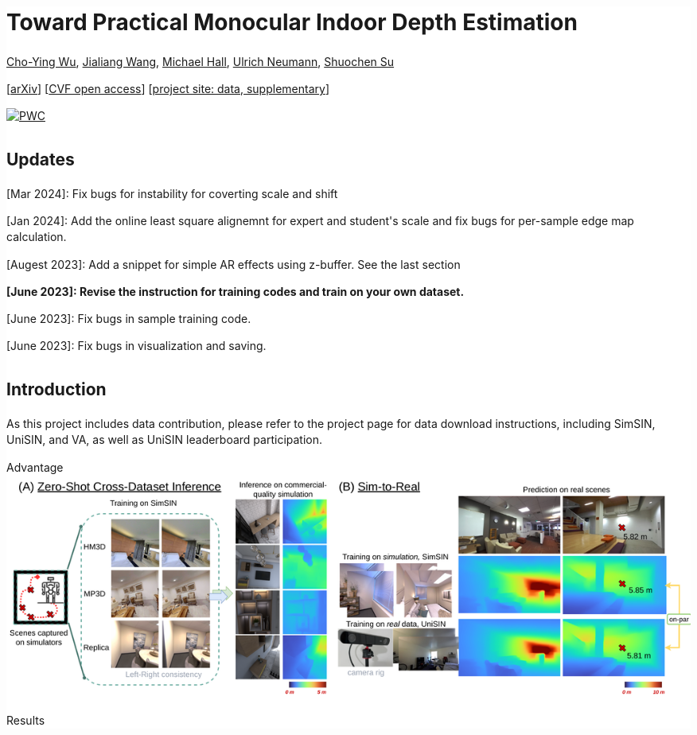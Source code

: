 # <div align=""> Toward Practical Monocular Indoor Depth Estimation </div>


<a href="https://choyingw.github.io/">Cho-Ying Wu</a>, <a href="https://sites.google.com/view/jialiangwang/home">Jialiang Wang</a>, <a href="https://www.linkedin.com/in/michaelanthonyhall/">Michael Hall</a>, <a href="https://cgit.usc.edu/contact/ulrich-neumann/">Ulrich Neumann</a>, <a href="https://shuochsu.github.io/">Shuochen Su</a>

[<a href="https://arxiv.org/abs/2112.02306">arXiv</a>] [<a href="https://openaccess.thecvf.com/content/CVPR2022/html/Wu_Toward_Practical_Monocular_Indoor_Depth_Estimation_CVPR_2022_paper.html">CVF open access</a>] [<a href="https://distdepth.github.io/">project site: data, supplementary</a>]

    
[![PWC](https://img.shields.io/endpoint.svg?url=https://paperswithcode.com/badge/toward-practical-self-supervised-monocular/monocular-depth-estimation-on-nyu-depth-v2-4)](https://paperswithcode.com/sota/monocular-depth-estimation-on-nyu-depth-v2-4?p=toward-practical-self-supervised-monocular)

## <div align="">Updates</div>
[Mar 2024]: Fix bugs for instability for coverting scale and shift 

[Jan 2024]: Add the online least square alignemnt for expert and student's scale and fix bugs for per-sample edge map calculation.

[Augest 2023]: Add a snippet for simple AR effects using z-buffer. See the last section

**[June 2023]: Revise the instruction for training codes and train on your own dataset.**

[June 2023]: Fix bugs in sample training code.

[June 2023]: Fix bugs in visualization and saving.

## <div align="">Introduction</div>


As this project includes data contribution, please refer to the project page for data download instructions, including SimSIN, UniSIN, and VA, as well as UniSIN leaderboard participation.

Advantage
<img src='fig/teaser.png'>

Results